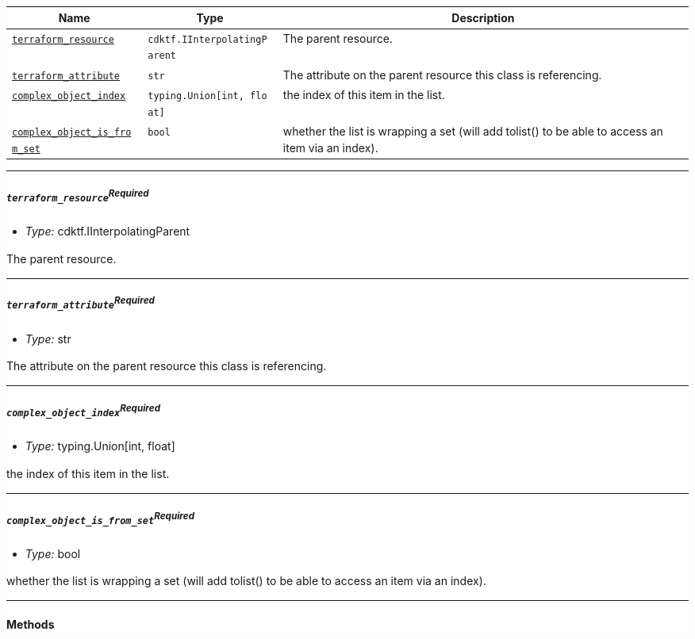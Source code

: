| **Name** | **Type** | **Description** |
| --- | --- | --- |
| <code><a href="#@cdktf/provider-datadog.dashboardList.DashboardListDashItemOutputReference.Initializer.parameter.terraformResource">terraform_resource</a></code> | <code>cdktf.IInterpolatingParent</code> | The parent resource. |
| <code><a href="#@cdktf/provider-datadog.dashboardList.DashboardListDashItemOutputReference.Initializer.parameter.terraformAttribute">terraform_attribute</a></code> | <code>str</code> | The attribute on the parent resource this class is referencing. |
| <code><a href="#@cdktf/provider-datadog.dashboardList.DashboardListDashItemOutputReference.Initializer.parameter.complexObjectIndex">complex_object_index</a></code> | <code>typing.Union[int, float]</code> | the index of this item in the list. |
| <code><a href="#@cdktf/provider-datadog.dashboardList.DashboardListDashItemOutputReference.Initializer.parameter.complexObjectIsFromSet">complex_object_is_from_set</a></code> | <code>bool</code> | whether the list is wrapping a set (will add tolist() to be able to access an item via an index). |

---

##### `terraform_resource`<sup>Required</sup> <a name="terraform_resource" id="@cdktf/provider-datadog.dashboardList.DashboardListDashItemOutputReference.Initializer.parameter.terraformResource"></a>

- *Type:* cdktf.IInterpolatingParent

The parent resource.

---

##### `terraform_attribute`<sup>Required</sup> <a name="terraform_attribute" id="@cdktf/provider-datadog.dashboardList.DashboardListDashItemOutputReference.Initializer.parameter.terraformAttribute"></a>

- *Type:* str

The attribute on the parent resource this class is referencing.

---

##### `complex_object_index`<sup>Required</sup> <a name="complex_object_index" id="@cdktf/provider-datadog.dashboardList.DashboardListDashItemOutputReference.Initializer.parameter.complexObjectIndex"></a>

- *Type:* typing.Union[int, float]

the index of this item in the list.

---

##### `complex_object_is_from_set`<sup>Required</sup> <a name="complex_object_is_from_set" id="@cdktf/provider-datadog.dashboardList.DashboardListDashItemOutputReference.Initializer.parameter.complexObjectIsFromSet"></a>

- *Type:* bool

whether the list is wrapping a set (will add tolist() to be able to access an item via an index).

---

#### Methods <a name="Methods" id="Methods"></a>
